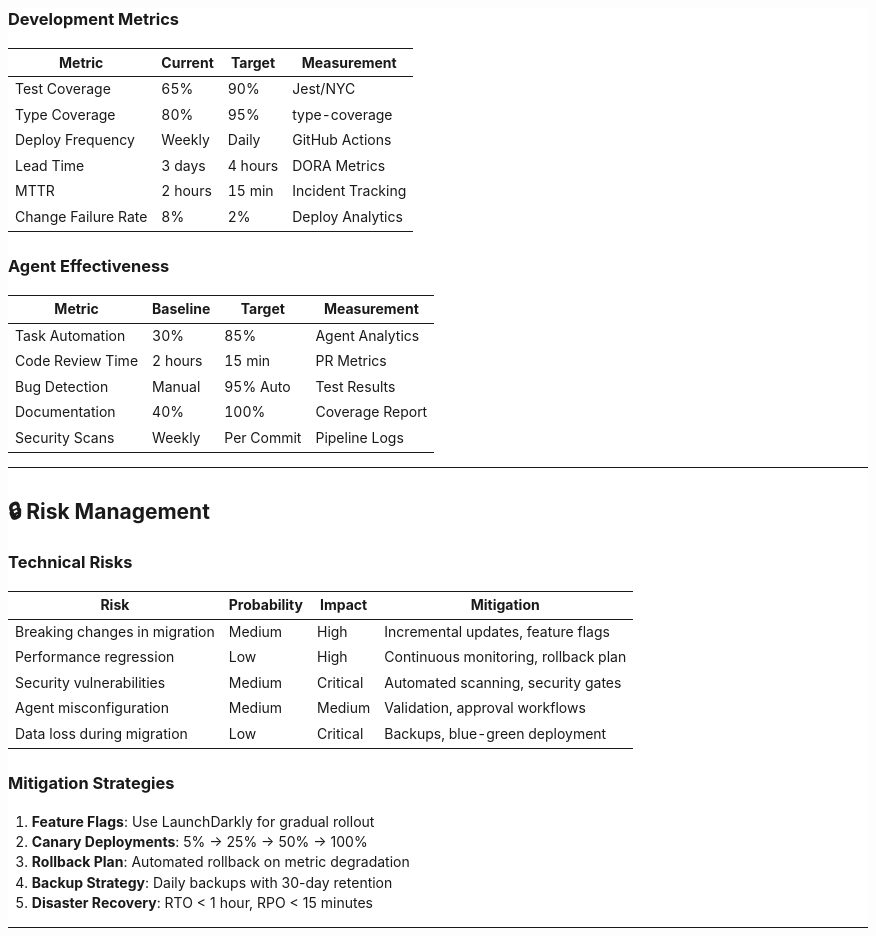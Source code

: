 ### Development Metrics
| Metric | Current | Target | Measurement |
|--------|---------|--------|-------------|
| Test Coverage | 65% | 90% | Jest/NYC |
| Type Coverage | 80% | 95% | type-coverage |
| Deploy Frequency | Weekly | Daily | GitHub Actions |
| Lead Time | 3 days | 4 hours | DORA Metrics |
| MTTR | 2 hours | 15 min | Incident Tracking |
| Change Failure Rate | 8% | 2% | Deploy Analytics |

### Agent Effectiveness
| Metric | Baseline | Target | Measurement |
|--------|----------|--------|-------------|
| Task Automation | 30% | 85% | Agent Analytics |
| Code Review Time | 2 hours | 15 min | PR Metrics |
| Bug Detection | Manual | 95% Auto | Test Results |
| Documentation | 40% | 100% | Coverage Report |
| Security Scans | Weekly | Per Commit | Pipeline Logs |

---

## 🔒 Risk Management

### Technical Risks
| Risk | Probability | Impact | Mitigation |
|------|-------------|--------|------------|
| Breaking changes in migration | Medium | High | Incremental updates, feature flags |
| Performance regression | Low | High | Continuous monitoring, rollback plan |
| Security vulnerabilities | Medium | Critical | Automated scanning, security gates |
| Agent misconfiguration | Medium | Medium | Validation, approval workflows |
| Data loss during migration | Low | Critical | Backups, blue-green deployment |

### Mitigation Strategies
1. **Feature Flags**: Use LaunchDarkly for gradual rollout
2. **Canary Deployments**: 5% → 25% → 50% → 100%
3. **Rollback Plan**: Automated rollback on metric degradation
4. **Backup Strategy**: Daily backups with 30-day retention
5. **Disaster Recovery**: RTO < 1 hour, RPO < 15 minutes

---